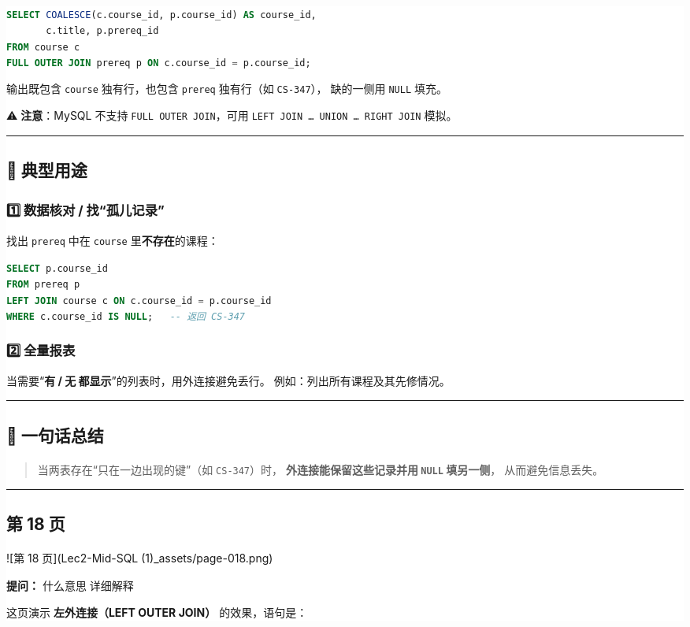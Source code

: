 ```sql
SELECT COALESCE(c.course_id, p.course_id) AS course_id,
       c.title, p.prereq_id
FROM course c
FULL OUTER JOIN prereq p ON c.course_id = p.course_id;
```

输出既包含 `course` 独有行，也包含 `prereq` 独有行（如 `CS-347`），
 缺的一侧用 `NULL` 填充。

⚠️ **注意**：MySQL 不支持 `FULL OUTER JOIN`，可用
 `LEFT JOIN … UNION … RIGHT JOIN` 模拟。

------

## 🧮 典型用途

### 1️⃣ 数据核对 / 找“孤儿记录”

找出 `prereq` 中在 `course` 里**不存在**的课程：

```sql
SELECT p.course_id
FROM prereq p
LEFT JOIN course c ON c.course_id = p.course_id
WHERE c.course_id IS NULL;   -- 返回 CS-347
```

### 2️⃣ 全量报表

当需要“**有 / 无 都显示**”的列表时，用外连接避免丢行。
 例如：列出所有课程及其先修情况。

------

## 🧠 一句话总结

> 当两表存在“只在一边出现的键”（如 `CS-347`）时，
>  **外连接能保留这些记录并用 `NULL` 填另一侧**，
>  从而避免信息丢失。

```

```


---

## 第 18 页

![第 18 页](Lec2-Mid-SQL (1)_assets/page-018.png)

**提问：** 什么意思 详细解释

这页演示 **左外连接（LEFT OUTER JOIN）** 的效果，语句是：
